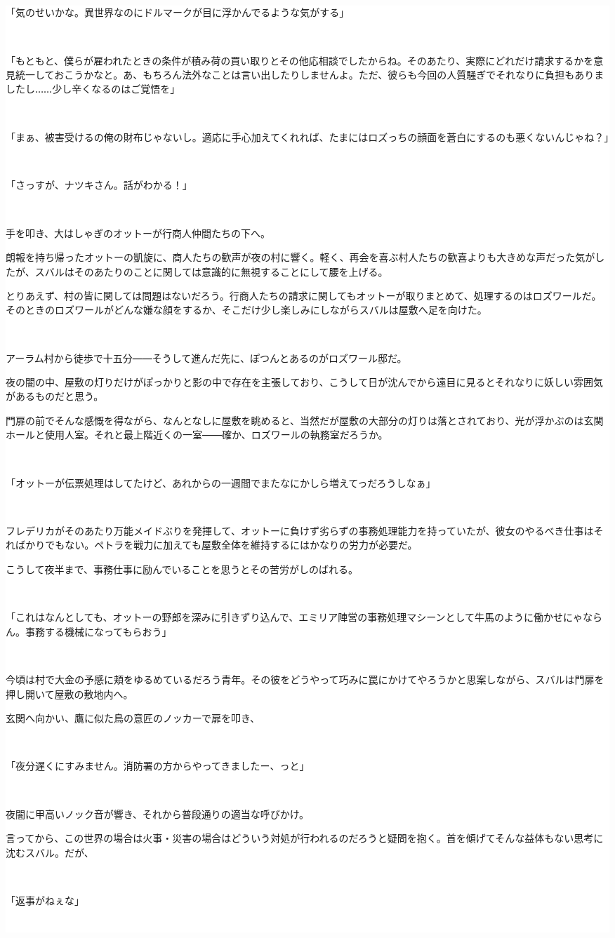 
「気のせいかな。異世界なのにドルマークが目に浮かんでるような気がする」

　

「もともと、僕らが雇われたときの条件が積み荷の買い取りとその他応相談でしたからね。そのあたり、実際にどれだけ請求するかを意見統一しておこうかなと。あ、もちろん法外なことは言い出したりしませんよ。ただ、彼らも今回の人質騒ぎでそれなりに負担もありましたし……少し辛くなるのはご覚悟を」

　

「まぁ、被害受けるの俺の財布じゃないし。適応に手心加えてくれれば、たまにはロズっちの顔面を蒼白にするのも悪くないんじゃね？」

　

「さっすが、ナツキさん。話がわかる！」

　

手を叩き、大はしゃぎのオットーが行商人仲間たちの下へ。

朗報を持ち帰ったオットーの凱旋に、商人たちの歓声が夜の村に響く。軽く、再会を喜ぶ村人たちの歓喜よりも大きめな声だった気がしたが、スバルはそのあたりのことに関しては意識的に無視することにして腰を上げる。

とりあえず、村の皆に関しては問題はないだろう。行商人たちの請求に関してもオットーが取りまとめて、処理するのはロズワールだ。そのときのロズワールがどんな嫌な顔をするか、そこだけ少し楽しみにしながらスバルは屋敷へ足を向けた。

　

アーラム村から徒歩で十五分――そうして進んだ先に、ぽつんとあるのがロズワール邸だ。

夜の闇の中、屋敷の灯りだけがぽっかりと影の中で存在を主張しており、こうして日が沈んでから遠目に見るとそれなりに妖しい雰囲気があるものだと思う。

門扉の前でそんな感慨を得ながら、なんとなしに屋敷を眺めると、当然だが屋敷の大部分の灯りは落とされており、光が浮かぶのは玄関ホールと使用人室。それと最上階近くの一室――確か、ロズワールの執務室だろうか。

　

「オットーが伝票処理はしてたけど、あれからの一週間でまたなにかしら増えてっだろうしなぁ」

　

フレデリカがそのあたり万能メイドぶりを発揮して、オットーに負けず劣らずの事務処理能力を持っていたが、彼女のやるべき仕事はそればかりでもない。ペトラを戦力に加えても屋敷全体を維持するにはかなりの労力が必要だ。

こうして夜半まで、事務仕事に励んでいることを思うとその苦労がしのばれる。

　

「これはなんとしても、オットーの野郎を深みに引きずり込んで、エミリア陣営の事務処理マシーンとして牛馬のように働かせにゃならん。事務する機械になってもらおう」

　

今頃は村で大金の予感に頬をゆるめているだろう青年。その彼をどうやって巧みに罠にかけてやろうかと思案しながら、スバルは門扉を押し開いて屋敷の敷地内へ。

玄関へ向かい、鷹に似た鳥の意匠のノッカーで扉を叩き、

　

「夜分遅くにすみません。消防署の方からやってきましたー、っと」

　

夜闇に甲高いノック音が響き、それから普段通りの適当な呼びかけ。

言ってから、この世界の場合は火事・災害の場合はどういう対処が行われるのだろうと疑問を抱く。首を傾げてそんな益体もない思考に沈むスバル。だが、

　

「返事がねぇな」

　
